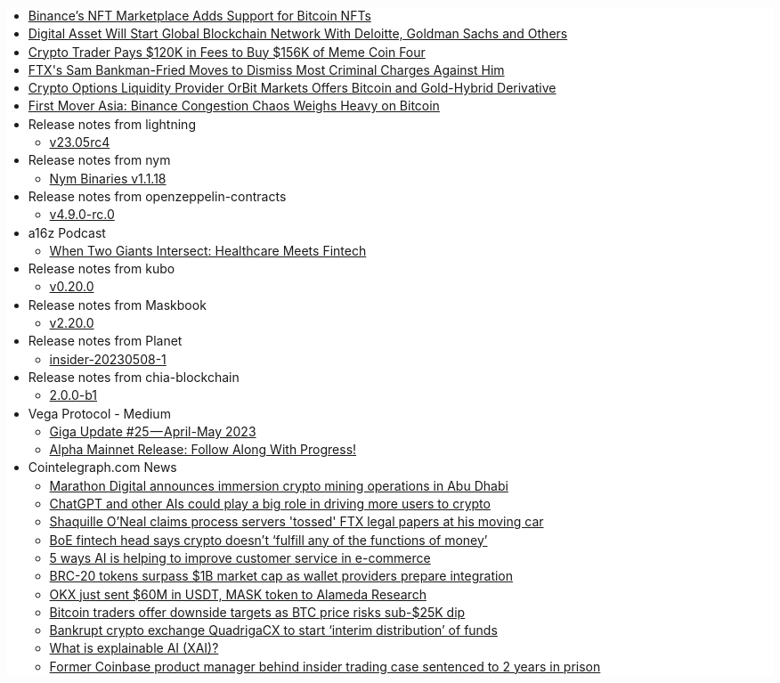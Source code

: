   - [Binance’s NFT Marketplace Adds Support for Bitcoin NFTs](https://www.coindesk.com/web3/2023/05/09/binances-nft-marketplace-adds-support-for-bitcoin-nfts/?utm_medium=referral&utm_source=rss&utm_campaign=headlines)
  - [Digital Asset Will Start Global Blockchain Network With Deloitte, Goldman Sachs and Others](https://www.coindesk.com/business/2023/05/09/digital-asset-announces-launch-of-global-blockchain-network-with-deloitte-goldman-and-others/?utm_medium=referral&utm_source=rss&utm_campaign=headlines)
  - [Crypto Trader Pays $120K in Fees to Buy $156K of Meme Coin Four](https://www.coindesk.com/markets/2023/05/09/crypto-trader-pays-120k-in-fees-to-buy-156k-of-meme-coin-four/?utm_medium=referral&utm_source=rss&utm_campaign=headlines)
  - [FTX's Sam Bankman-Fried Moves to Dismiss Most Criminal Charges Against Him](https://www.coindesk.com/policy/2023/05/09/ftxs-sam-bankman-fried-moves-to-dismiss-most-criminal-charges-against-him/?utm_medium=referral&utm_source=rss&utm_campaign=headlines)
  - [Crypto Options Liquidity Provider OrBit Markets Offers Bitcoin and Gold-Hybrid Derivative](https://www.coindesk.com/business/2023/05/09/crypto-options-liquidity-provider-orbit-markets-offers-bitcoin-and-gold-hybrid-derivative/?utm_medium=referral&utm_source=rss&utm_campaign=headlines)
  - [First Mover Asia: Binance Congestion Chaos Weighs Heavy on Bitcoin](https://www.coindesk.com/markets/2023/05/09/first-mover-asia-binance-congestion-chaos-weighs-heavy-on-bitcoin/?utm_medium=referral&utm_source=rss&utm_campaign=headlines)
- Release notes from lightning
  - [v23.05rc4](https://github.com/ElementsProject/lightning/releases/tag/v23.05rc4)
- Release notes from nym
  - [Nym Binaries v1.1.18](https://github.com/nymtech/nym/releases/tag/nym-binaries-v1.1.18)
- Release notes from openzeppelin-contracts
  - [v4.9.0-rc.0](https://github.com/OpenZeppelin/openzeppelin-contracts/releases/tag/v4.9.0-rc.0)
- a16z Podcast
  - [When Two Giants Intersect: Healthcare Meets Fintech](https://a16z.simplecast.com/episodes/when-two-giants-intersect-healthcare-meets-fintech-ScbQeyZQ)
- Release notes from kubo
  - [v0.20.0](https://github.com/ipfs/kubo/releases/tag/v0.20.0)
- Release notes from Maskbook
  - [v2.20.0](https://github.com/DimensionDev/Maskbook/releases/tag/v2.20.0)
- Release notes from Planet
  - [insider-20230508-1](https://github.com/Planetable/Planet/releases/tag/insider-20230508-1)
- Release notes from chia-blockchain
  - [2.0.0-b1](https://github.com/Chia-Network/chia-blockchain/releases/tag/2.0.0-b1)
- Vega Protocol - Medium
  - [Giga Update #25 — April-May 2023](https://blog.vega.xyz/giga-update-25-april-may-2023-aebbdce7bcdf?source=rss----ac3f275d266f---4)
  - [Alpha Mainnet Release: Follow Along With Progress!](https://blog.vega.xyz/alpha-mainnet-release-follow-along-with-progress-c8015d61f1ae?source=rss----ac3f275d266f---4)
- Cointelegraph.com News
  - [Marathon Digital announces immersion crypto mining operations in Abu Dhabi](https://cointelegraph.com/news/marathon-digital-announces-immersion-crypto-mining-operations-in-abu-dhabi)
  - [ChatGPT and other AIs could play a big role in driving more users to crypto](https://cointelegraph.com/news/how-ai-will-drive-users-to-crypto)
  - [Shaquille O’Neal claims process servers 'tossed' FTX legal papers at his moving car](https://cointelegraph.com/news/shaquille-o-neal-claims-process-servers-tossed-ftx-legal-papers-at-his-moving-car)
  - [BoE fintech head says crypto doesn’t ‘fulfill any of the functions of money’](https://cointelegraph.com/news/boe-fintech-head-says-crypto-doesn-t-fulfill-any-of-the-functions-of-money)
  - [5 ways AI is helping to improve customer service in e-commerce](https://cointelegraph.com/news/5-ways-ai-is-helping-to-improve-customer-service-in-e-commerce)
  - [BRC-20 tokens surpass $1B market cap as wallet providers prepare integration](https://cointelegraph.com/news/brc-20-tokens-surpass-1b-market-cap-as-wallet-providers-prepare-integration)
  - [OKX just sent $60M in USDT, MASK token to Alameda Research](https://cointelegraph.com/news/okx-just-sent-60m-in-usdt-mask-token-to-alameda-research)
  - [Bitcoin traders offer downside targets as BTC price risks sub-$25K dip](https://cointelegraph.com/news/bitcoin-traders-offer-downside-targets-as-btc-price-risks-sub-25k-dip)
  - [Bankrupt crypto exchange QuadrigaCX to start ‘interim distribution’ of funds](https://cointelegraph.com/news/bankrupt-crypto-exchange-quadrigacx-to-start-interim-distribution-of-funds)
  - [What is explainable AI (XAI)?](https://cointelegraph.com/explained/what-is-explainable-ai-xai)
  - [Former Coinbase product manager behind insider trading case sentenced to 2 years in prison](https://cointelegraph.com/news/former-coinbase-product-manager-behind-insider-trading-case-sentenced-to-24-months-in-prison)